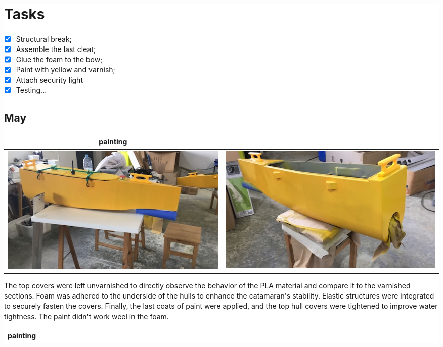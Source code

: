 # Tasks
- [x] Structural break;
- [x] Assemble the last cleat;
- [x] Glue the foam to the bow;
- [x] Paint with yellow and varnish;
- [x] Attach security light
- [x] Testing...

## May

| painting | | 
| ------------- | ------------- |
| ![](Photos/EstibordoPronto.jpeg) | ![](Photos/pinturasFinais.jpeg) |

The top covers were left unvarnished to directly observe the behavior of the PLA material and compare it to the varnished sections. Foam was adhered to the underside of the hulls to enhance the catamaran's stability. Elastic structures were integrated to securely fasten the covers. Finally, the last coats of paint were applied, and the top hull covers were tightened to improve water tightness. The paint didn't work weel in the foam.

| painting | | 
| ------------- | ------------- |